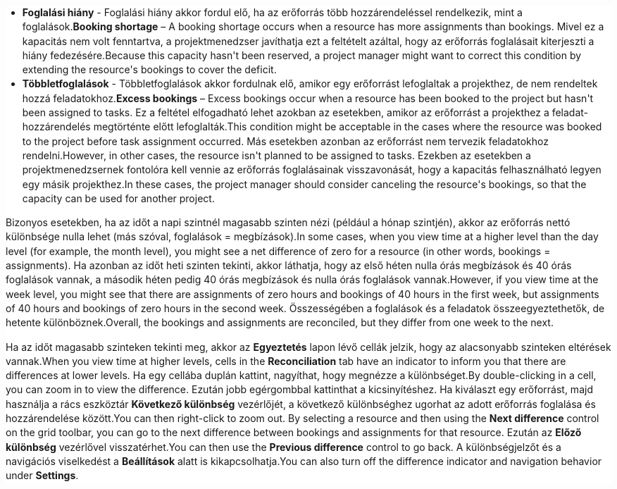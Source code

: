 - <span data-ttu-id="25c8f-333">**Foglalási hiány** - Foglalási hiány akkor fordul elő, ha az erőforrás több hozzárendeléssel rendelkezik, mint a foglalások.</span><span class="sxs-lookup"><span data-stu-id="25c8f-333">**Booking shortage** – A booking shortage occurs when a resource has more assignments than bookings.</span></span> <span data-ttu-id="25c8f-334">Mivel ez a kapacitás nem volt fenntartva, a projektmenedzser javíthatja ezt a feltételt azáltal, hogy az erőforrás foglalásait kiterjeszti a hiány fedezésére.</span><span class="sxs-lookup"><span data-stu-id="25c8f-334">Because this capacity hasn't been reserved, a project manager might want to correct this condition by extending the resource's bookings to cover the deficit.</span></span>
- <span data-ttu-id="25c8f-335">**Többletfoglalások** - Többletfoglalások akkor fordulnak elő, amikor egy erőforrást lefoglaltak a projekthez, de nem rendeltek hozzá feladatokhoz.</span><span class="sxs-lookup"><span data-stu-id="25c8f-335">**Excess bookings** – Excess bookings occur when a resource has been booked to the project but hasn't been assigned to tasks.</span></span> <span data-ttu-id="25c8f-336">Ez a feltétel elfogadható lehet azokban az esetekben, amikor az erőforrást a projekthez a feladat-hozzárendelés megtörténte előtt lefoglalták.</span><span class="sxs-lookup"><span data-stu-id="25c8f-336">This condition might be acceptable in the cases where the resource was booked to the project before task assignment occurred.</span></span> <span data-ttu-id="25c8f-337">Más esetekben azonban az erőforrást nem tervezik feladatokhoz rendelni.</span><span class="sxs-lookup"><span data-stu-id="25c8f-337">However, in other cases, the resource isn't planned to be assigned to tasks.</span></span> <span data-ttu-id="25c8f-338">Ezekben az esetekben a projektmenedzsernek fontolóra kell vennie az erőforrás foglalásainak visszavonását, hogy a kapacitás felhasználható legyen egy másik projekthez.</span><span class="sxs-lookup"><span data-stu-id="25c8f-338">In these cases, the project manager should consider canceling the resource's bookings, so that the capacity can be used for another project.</span></span>

<span data-ttu-id="25c8f-339">Bizonyos esetekben, ha az időt a napi szintnél magasabb szinten nézi (például a hónap szintjén), akkor az erőforrás nettó különbsége nulla lehet (más szóval, foglalások = megbízások).</span><span class="sxs-lookup"><span data-stu-id="25c8f-339">In some cases, when you view time at a higher level than the day level (for example, the month level), you might see a net difference of zero for a resource (in other words, bookings = assignments).</span></span> <span data-ttu-id="25c8f-340">Ha azonban az időt heti szinten tekinti, akkor láthatja, hogy az első héten nulla órás megbízások és 40 órás foglalások vannak, a második héten pedig 40 órás megbízások és nulla órás foglalások vannak.</span><span class="sxs-lookup"><span data-stu-id="25c8f-340">However, if you view time at the week level, you might see that there are assignments of zero hours and bookings of 40 hours in the first week, but assignments of 40 hours and bookings of zero hours in the second week.</span></span> <span data-ttu-id="25c8f-341">Összességében a foglalások és a feladatok összeegyeztethetők, de hetente különböznek.</span><span class="sxs-lookup"><span data-stu-id="25c8f-341">Overall, the bookings and assignments are reconciled, but they differ from one week to the next.</span></span>

<span data-ttu-id="25c8f-342">Ha az időt magasabb szinteken tekinti meg, akkor az **Egyeztetés** lapon lévő cellák jelzik, hogy az alacsonyabb szinteken eltérések vannak.</span><span class="sxs-lookup"><span data-stu-id="25c8f-342">When you view time at higher levels, cells in the **Reconciliation** tab have an indicator to inform you that there are differences at lower levels.</span></span> <span data-ttu-id="25c8f-343">Ha egy cellába duplán kattint, nagyíthat, hogy megnézze a különbséget.</span><span class="sxs-lookup"><span data-stu-id="25c8f-343">By double-clicking in a cell, you can zoom in to view the difference.</span></span> <span data-ttu-id="25c8f-344">Ezután jobb egérgombbal kattinthat a kicsinyítéshez. Ha kiválaszt egy erőforrást, majd használja a rács eszköztár **Következő különbség** vezérlőjét, a következő különbséghez ugorhat az adott erőforrás foglalása és hozzárendelése között.</span><span class="sxs-lookup"><span data-stu-id="25c8f-344">You can then right-click to zoom out. By selecting a resource and then using the **Next difference** control on the grid toolbar, you can go to the next difference between bookings and assignments for that resource.</span></span> <span data-ttu-id="25c8f-345">Ezután az **Előző különbség** vezérlővel visszatérhet.</span><span class="sxs-lookup"><span data-stu-id="25c8f-345">You can then use the **Previous difference** control to go back.</span></span> <span data-ttu-id="25c8f-346">A különbségjelzőt és a navigációs viselkedést a **Beállítások** alatt is kikapcsolhatja.</span><span class="sxs-lookup"><span data-stu-id="25c8f-346">You can also turn off the difference indicator and navigation behavior under **Settings**.</span></span>
